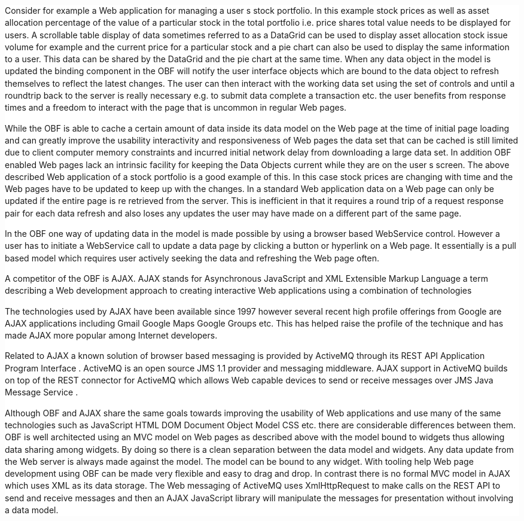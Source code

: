Consider for example a Web application for managing a user s stock portfolio. In this example stock prices as well as asset allocation percentage of the value of a particular stock in the total portfolio i.e. price shares total value needs to be displayed for users. A scrollable table display of data sometimes referred to as a DataGrid can be used to display asset allocation stock issue volume for example and the current price for a particular stock and a pie chart can also be used to display the same information to a user. This data can be shared by the DataGrid and the pie chart at the same time. When any data object in the model is updated the binding component in the OBF will notify the user interface objects which are bound to the data object to refresh themselves to reflect the latest changes. The user can then interact with the working data set using the set of controls and until a roundtrip back to the server is really necessary e.g. to submit data complete a transaction etc. the user benefits from response times and a freedom to interact with the page that is uncommon in regular Web pages.

While the OBF is able to cache a certain amount of data inside its data model on the Web page at the time of initial page loading and can greatly improve the usability interactivity and responsiveness of Web pages the data set that can be cached is still limited due to client computer memory constraints and incurred initial network delay from downloading a large data set. In addition OBF enabled Web pages lack an intrinsic facility for keeping the Data Objects current while they are on the user s screen. The above described Web application of a stock portfolio is a good example of this. In this case stock prices are changing with time and the Web pages have to be updated to keep up with the changes. In a standard Web application data on a Web page can only be updated if the entire page is re retrieved from the server. This is inefficient in that it requires a round trip of a request response pair for each data refresh and also loses any updates the user may have made on a different part of the same page.

In the OBF one way of updating data in the model is made possible by using a browser based WebService control. However a user has to initiate a WebService call to update a data page by clicking a button or hyperlink on a Web page. It essentially is a pull based model which requires user actively seeking the data and refreshing the Web page often.

A competitor of the OBF is AJAX. AJAX stands for Asynchronous JavaScript and XML Extensible Markup Language a term describing a Web development approach to creating interactive Web applications using a combination of technologies 

The technologies used by AJAX have been available since 1997 however several recent high profile offerings from Google are AJAX applications including Gmail Google Maps Google Groups etc. This has helped raise the profile of the technique and has made AJAX more popular among Internet developers.

Related to AJAX a known solution of browser based messaging is provided by ActiveMQ through its REST API Application Program Interface . ActiveMQ is an open source JMS 1.1 provider and messaging middleware. AJAX support in ActiveMQ builds on top of the REST connector for ActiveMQ which allows Web capable devices to send or receive messages over JMS Java Message Service .

Although OBF and AJAX share the same goals towards improving the usability of Web applications and use many of the same technologies such as JavaScript HTML DOM Document Object Model CSS etc. there are considerable differences between them. OBF is well architected using an MVC model on Web pages as described above with the model bound to widgets thus allowing data sharing among widgets. By doing so there is a clean separation between the data model and widgets. Any data update from the Web server is always made against the model. The model can be bound to any widget. With tooling help Web page development using OBF can be made very flexible and easy to drag and drop. In contrast there is no formal MVC model in AJAX which uses XML as its data storage. The Web messaging of ActiveMQ uses XmlHttpRequest to make calls on the REST API to send and receive messages and then an AJAX JavaScript library will manipulate the messages for presentation without involving a data model.
